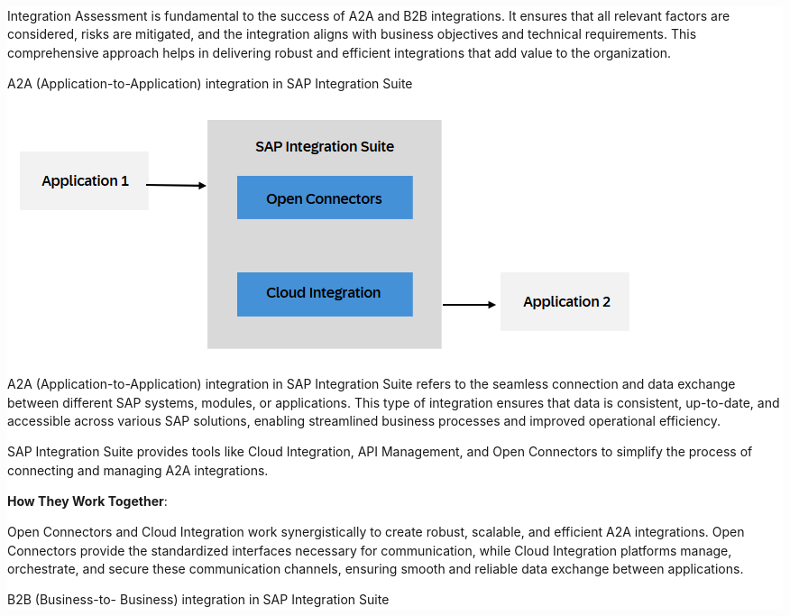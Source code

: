 Integration Assessment is fundamental to the success of A2A and B2B integrations. It ensures that all relevant factors are considered, risks are mitigated, and the integration aligns with business objectives and technical requirements. This comprehensive approach helps in delivering robust and efficient integrations that add value to the organization.

</td>
</tr>
<tr>
<td valign="top">

A2A \(Application-to-Application\) integration in SAP Integration Suite

</td>
<td valign="top">

![](images/A2A_1345974.png)

A2A \(Application-to-Application\) integration in SAP Integration Suite refers to the seamless connection and data exchange between different SAP systems, modules, or applications. This type of integration ensures that data is consistent, up-to-date, and accessible across various SAP solutions, enabling streamlined business processes and improved operational efficiency.

SAP Integration Suite provides tools like Cloud Integration, API Management, and Open Connectors to simplify the process of connecting and managing A2A integrations.

**How They Work Together**:

Open Connectors and Cloud Integration work synergistically to create robust, scalable, and efficient A2A integrations. Open Connectors provide the standardized interfaces necessary for communication, while Cloud Integration platforms manage, orchestrate, and secure these communication channels, ensuring smooth and reliable data exchange between applications.

</td>
</tr>
<tr>
<td valign="top">

B2B \(Business-to- Business\) integration in SAP Integration Suite

</td>
<td valign="top">
